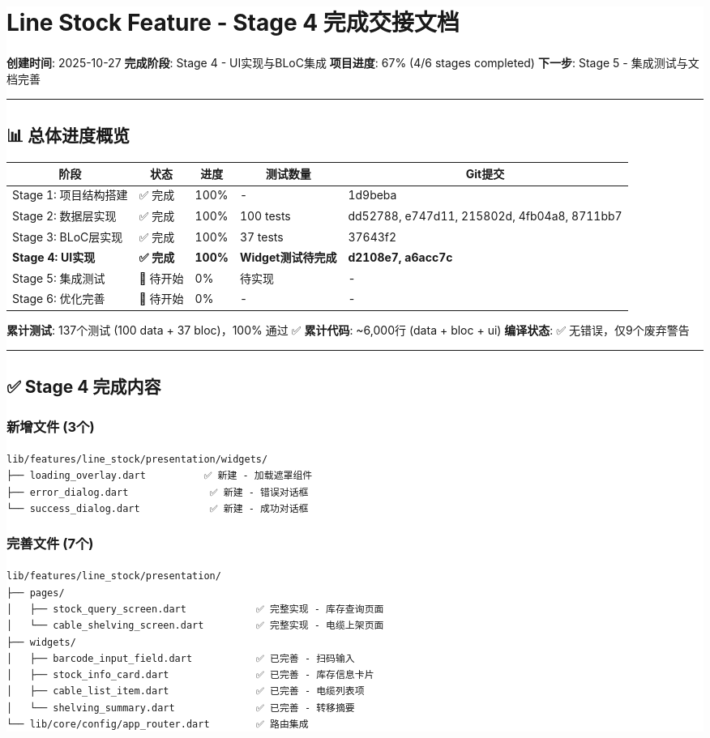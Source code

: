 # Line Stock Feature - Stage 4 完成交接文档

**创建时间**: 2025-10-27
**完成阶段**: Stage 4 - UI实现与BLoC集成
**项目进度**: 67% (4/6 stages completed)
**下一步**: Stage 5 - 集成测试与文档完善

---

## 📊 总体进度概览

| 阶段 | 状态 | 进度 | 测试数量 | Git提交 |
|------|------|------|---------|---------|
| Stage 1: 项目结构搭建 | ✅ 完成 | 100% | - | 1d9beba |
| Stage 2: 数据层实现 | ✅ 完成 | 100% | 100 tests | dd52788, e747d11, 215802d, 4fb04a8, 8711bb7 |
| Stage 3: BLoC层实现 | ✅ 完成 | 100% | 37 tests | 37643f2 |
| **Stage 4: UI实现** | **✅ 完成** | **100%** | **Widget测试待完成** | **d2108e7, a6acc7c** |
| Stage 5: 集成测试 | 📅 待开始 | 0% | 待实现 | - |
| Stage 6: 优化完善 | 📅 待开始 | 0% | - | - |

**累计测试**: 137个测试 (100 data + 37 bloc)，100% 通过 ✅
**累计代码**: ~6,000行 (data + bloc + ui)
**编译状态**: ✅ 无错误，仅9个废弃警告

---

## ✅ Stage 4 完成内容

### 新增文件 (3个)

```
lib/features/line_stock/presentation/widgets/
├── loading_overlay.dart          ✅ 新建 - 加载遮罩组件
├── error_dialog.dart              ✅ 新建 - 错误对话框
└── success_dialog.dart            ✅ 新建 - 成功对话框
```

### 完善文件 (7个)

```
lib/features/line_stock/presentation/
├── pages/
│   ├── stock_query_screen.dart            ✅ 完整实现 - 库存查询页面
│   └── cable_shelving_screen.dart         ✅ 完整实现 - 电缆上架页面
├── widgets/
│   ├── barcode_input_field.dart           ✅ 已完善 - 扫码输入
│   ├── stock_info_card.dart               ✅ 已完善 - 库存信息卡片
│   ├── cable_list_item.dart               ✅ 已完善 - 电缆列表项
│   └── shelving_summary.dart              ✅ 已完善 - 转移摘要
└── lib/core/config/app_router.dart        ✅ 路由集成
```
